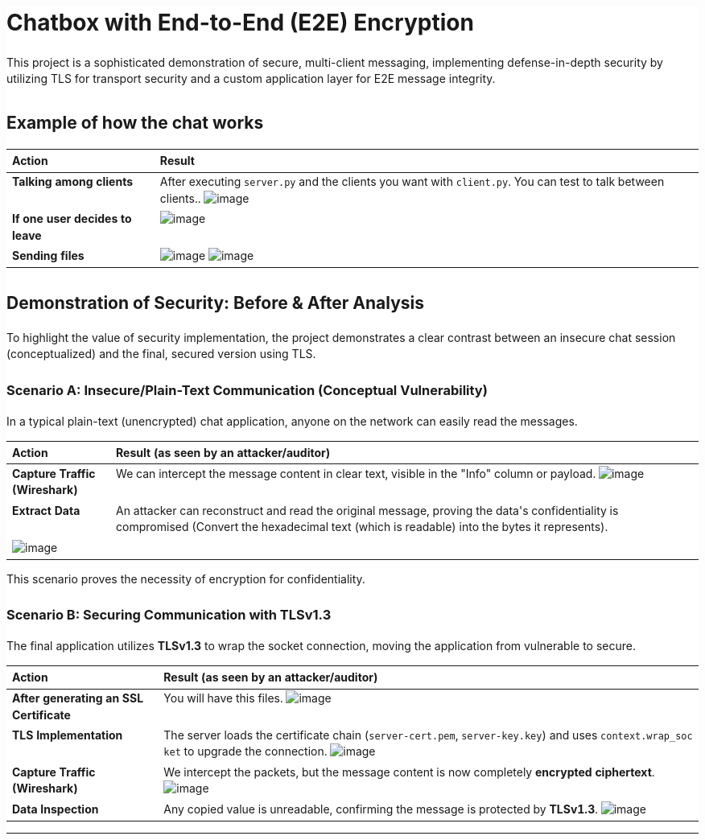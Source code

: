 # Chatbox with End-to-End (E2E) Encryption #

This project is a sophisticated demonstration of secure, multi-client messaging, implementing defense-in-depth security by utilizing TLS for transport security and a custom application layer for E2E message integrity.

## Example of how the chat works

| Action | Result |
| :--- | :--- |
| **Talking among clients** | After executing `server.py` and the clients you want with `client.py`. You can test to talk between clients.. <img width="400" height="200" alt="image" src="https://github.com/user-attachments/assets/26b0198f-eba3-4658-84e7-f2587083a793" /> |
| **If one user decides to leave** | <img width="500" height="200" alt="image" text-align="center" src="https://github.com/user-attachments/assets/09d693e9-2c37-4790-9543-af12006eab53" /> |
| **Sending files** | <img width="500" height="300" alt="image" src="https://github.com/user-attachments/assets/26a9ea46-9c28-4cdd-b775-5725d226fea8" /> <img width="500" height="300" alt="image" src="https://github.com/user-attachments/assets/f69ab97a-0843-47a7-8a9e-c95f483c144e" /> |

## Demonstration of Security: Before & After Analysis

To highlight the value of security implementation, the project demonstrates a clear contrast between an insecure chat session (conceptualized) and the final, secured version using TLS.

### Scenario A: Insecure/Plain-Text Communication (Conceptual Vulnerability)

In a typical plain-text (unencrypted) chat application, anyone on the network can easily read the messages.

| Action | Result (as seen by an attacker/auditor) |
| :--- | :--- |
| **Capture Traffic (Wireshark)** | We can intercept the message content in clear text, visible in the "Info" column or payload. <img width="1919" height="543" alt="image" src="https://github.com/user-attachments/assets/af3a16c9-dc41-4448-8abf-fae7e80e910f" /> |
| **Extract Data** | An attacker can reconstruct and read the original message, proving the data's confidentiality is compromised (Convert the hexadecimal text (which is readable) into the bytes it represents). 
<img width="818" height="81" alt="image" src="https://github.com/user-attachments/assets/ce432884-46b6-4b8c-941f-016c3a0e2937" />|


This scenario proves the necessity of encryption for confidentiality.

### Scenario B: Securing Communication with TLSv1.3

The final application utilizes **TLSv1.3** to wrap the socket connection, moving the application from vulnerable to secure.

| Action | Result (as seen by an attacker/auditor) |
| :--- | :--- |
| **After generating an SSL Certificate**| You will have this files. <img width="653" height="45" alt="image" src="https://github.com/user-attachments/assets/d5d67d36-5a53-48a2-ba4b-b0cfe81f9589" /> |
| **TLS Implementation** | The server loads the certificate chain (`server-cert.pem`, `server-key.key`) and uses `context.wrap_socket` to upgrade the connection. <img width="492" height="48" alt="image" src="https://github.com/user-attachments/assets/e636ccd2-2887-49b7-9f61-cd7c64300f61" />|
| **Capture Traffic (Wireshark)** | We intercept the packets, but the message content is now completely **encrypted ciphertext**. <img width="1919" height="797" alt="image" src="https://github.com/user-attachments/assets/be457f04-17de-4207-a425-872a12130428" />|
| **Data Inspection** | Any copied value is unreadable, confirming the message is protected by **TLSv1.3**. <img width="811" height="56" alt="image" src="https://github.com/user-attachments/assets/a80e0822-b72d-4f26-8b37-46755547de6c" />|

---